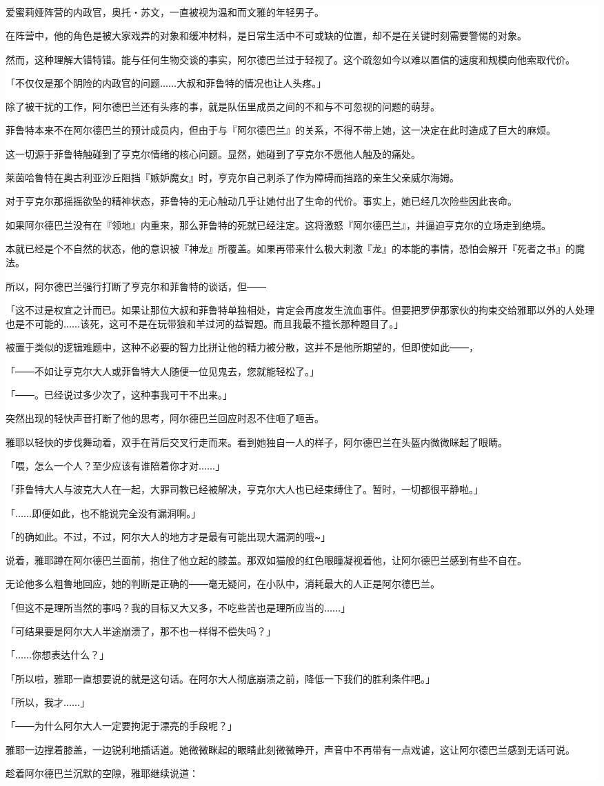 爱蜜莉娅阵营的内政官，奥托・苏文，一直被视为温和而文雅的年轻男子。

在阵营中，他的角色是被大家戏弄的对象和缓冲材料，是日常生活中不可或缺的位置，却不是在关键时刻需要警惕的对象。

然而，这种理解大错特错。能与任何生物交谈的事实，阿尔德巴兰过于轻视了。这个疏忽如今以难以置信的速度和规模向他索取代价。

「不仅仅是那个阴险的内政官的问题……大叔和菲鲁特的情况也让人头疼。」

除了被干扰的工作，阿尔德巴兰还有头疼的事，就是队伍里成员之间的不和与不可忽视的问题的萌芽。

菲鲁特本来不在阿尔德巴兰的预计成员内，但由于与『阿尔德巴兰』的关系，不得不带上她，这一决定在此时造成了巨大的麻烦。

这一切源于菲鲁特触碰到了亨克尔情绪的核心问题。显然，她碰到了亨克尔不愿他人触及的痛处。

莱茵哈鲁特在奥古利亚沙丘阻挡『嫉妒魔女』时，亨克尔自己刺杀了作为障碍而挡路的亲生父亲威尔海姆。

对于亨克尔那摇摇欲坠的精神状态，菲鲁特的无心触动几乎让她付出了生命的代价。事实上，她已经几次险些因此丧命。

如果阿尔德巴兰没有在『领地』内重来，那么菲鲁特的死就已经注定。这将激怒『阿尔德巴兰』，并逼迫亨克尔的立场走到绝境。

本就已经是个不自然的状态，他的意识被『神龙』所覆盖。如果再带来什么极大刺激『龙』的本能的事情，恐怕会解开『死者之书』的魔法。

所以，阿尔德巴兰强行打断了亨克尔和菲鲁特的谈话，但——

「这不过是权宜之计而已。如果让那位大叔和菲鲁特单独相处，肯定会再度发生流血事件。但要把罗伊那家伙的拘束交给雅耶以外的人处理也是不可能的……该死，这可不是在玩带狼和羊过河的益智题。而且我最不擅长那种题目了。」

被置于类似的逻辑难题中，这种不必要的智力比拼让他的精力被分散，这并不是他所期望的，但即使如此——，

「——不如让亨克尔大人或菲鲁特大人随便一位见鬼去，您就能轻松了。」

「——。已经说过多少次了，这种事我可干不出来。」

突然出现的轻快声音打断了他的思考，阿尔德巴兰回应时忍不住咂了咂舌。

雅耶以轻快的步伐舞动着，双手在背后交叉行走而来。看到她独自一人的样子，阿尔德巴兰在头盔内微微眯起了眼睛。

「喂，怎么一个人？至少应该有谁陪着你才对……」

「菲鲁特大人与波克大人在一起，大罪司教已经被解决，亨克尔大人也已经束缚住了。暂时，一切都很平静啦。」

「……即便如此，也不能说完全没有漏洞啊。」

「的确如此。不过，不过，阿尔大人的地方才是最有可能出现大漏洞的哦~」

说着，雅耶蹲在阿尔德巴兰面前，抱住了他立起的膝盖。那双如猫般的红色眼瞳凝视着他，让阿尔德巴兰感到有些不自在。

无论他多么粗鲁地回应，她的判断是正确的——毫无疑问，在小队中，消耗最大的人正是阿尔德巴兰。

「但这不是理所当然的事吗？我的目标又大又多，不吃些苦也是理所应当的……」

「可结果要是阿尔大人半途崩溃了，那不也一样得不偿失吗？」

「……你想表达什么？」

「所以啦，雅耶一直想要说的就是这句话。在阿尔大人彻底崩溃之前，降低一下我们的胜利条件吧。」

「所以，我才……」

「——为什么阿尔大人一定要拘泥于漂亮的手段呢？」

雅耶一边撑着膝盖，一边锐利地插话道。她微微眯起的眼睛此刻微微睁开，声音中不再带有一点戏谑，这让阿尔德巴兰感到无话可说。

趁着阿尔德巴兰沉默的空隙，雅耶继续说道：
